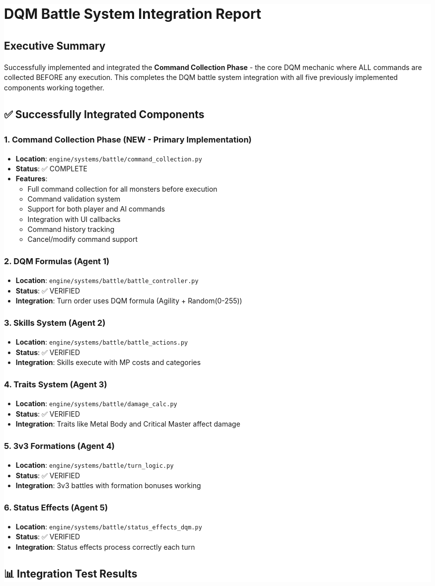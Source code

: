 # DQM Battle System Integration Report

## Executive Summary
Successfully implemented and integrated the **Command Collection Phase** - the core DQM mechanic where ALL commands are collected BEFORE any execution. This completes the DQM battle system integration with all five previously implemented components working together.

## ✅ Successfully Integrated Components

### 1. **Command Collection Phase** (NEW - Primary Implementation)
- **Location**: `engine/systems/battle/command_collection.py`
- **Status**: ✅ COMPLETE
- **Features**:
  - Full command collection for all monsters before execution
  - Command validation system
  - Support for both player and AI commands
  - Integration with UI callbacks
  - Command history tracking
  - Cancel/modify command support

### 2. **DQM Formulas** (Agent 1)
- **Location**: `engine/systems/battle/battle_controller.py`
- **Status**: ✅ VERIFIED
- **Integration**: Turn order uses DQM formula (Agility + Random(0-255))

### 3. **Skills System** (Agent 2)
- **Location**: `engine/systems/battle/battle_actions.py`
- **Status**: ✅ VERIFIED
- **Integration**: Skills execute with MP costs and categories

### 4. **Traits System** (Agent 3)
- **Location**: `engine/systems/battle/damage_calc.py`
- **Status**: ✅ VERIFIED
- **Integration**: Traits like Metal Body and Critical Master affect damage

### 5. **3v3 Formations** (Agent 4)
- **Location**: `engine/systems/battle/turn_logic.py`
- **Status**: ✅ VERIFIED
- **Integration**: 3v3 battles with formation bonuses working

### 6. **Status Effects** (Agent 5)
- **Location**: `engine/systems/battle/status_effects_dqm.py`
- **Status**: ✅ VERIFIED
- **Integration**: Status effects process correctly each turn

## 📊 Integration Test Results
